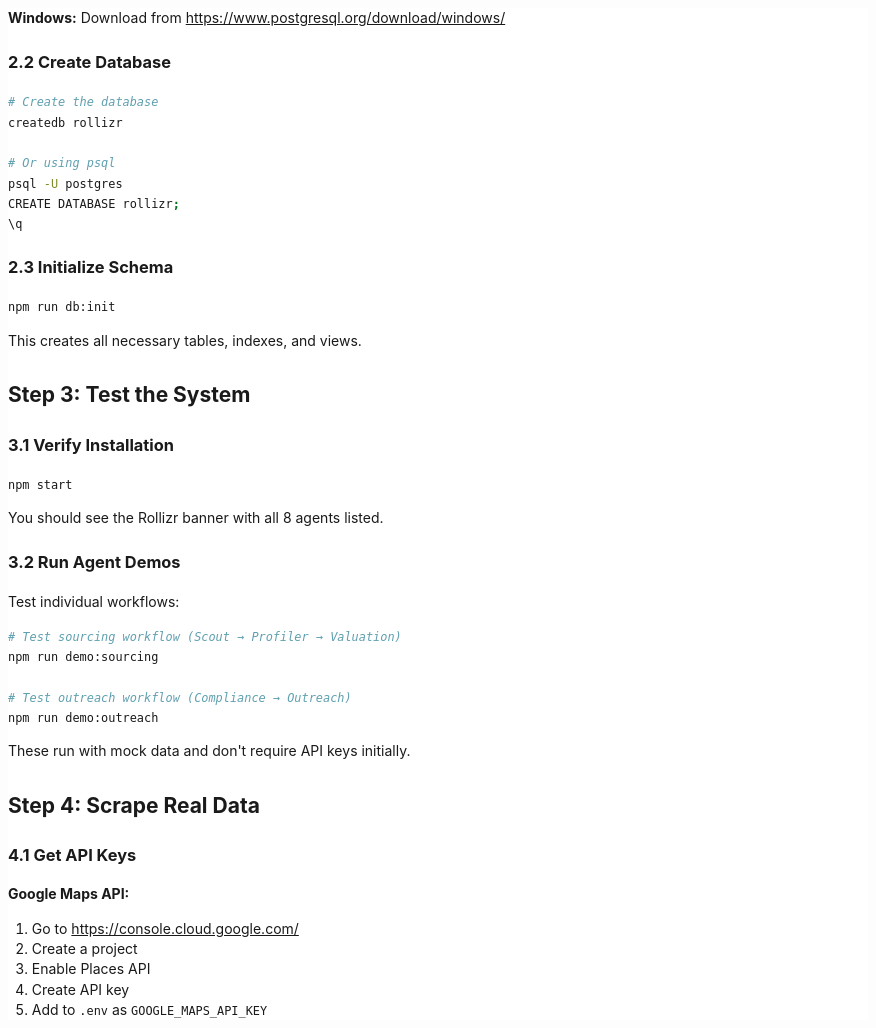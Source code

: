 **Windows:**
Download from https://www.postgresql.org/download/windows/

### 2.2 Create Database

```bash
# Create the database
createdb rollizr

# Or using psql
psql -U postgres
CREATE DATABASE rollizr;
\q
```

### 2.3 Initialize Schema

```bash
npm run db:init
```

This creates all necessary tables, indexes, and views.

## Step 3: Test the System

### 3.1 Verify Installation

```bash
npm start
```

You should see the Rollizr banner with all 8 agents listed.

### 3.2 Run Agent Demos

Test individual workflows:

```bash
# Test sourcing workflow (Scout → Profiler → Valuation)
npm run demo:sourcing

# Test outreach workflow (Compliance → Outreach)
npm run demo:outreach
```

These run with mock data and don't require API keys initially.

## Step 4: Scrape Real Data

### 4.1 Get API Keys

**Google Maps API:**
1. Go to https://console.cloud.google.com/
2. Create a project
3. Enable Places API
4. Create API key
5. Add to `.env` as `GOOGLE_MAPS_API_KEY`
